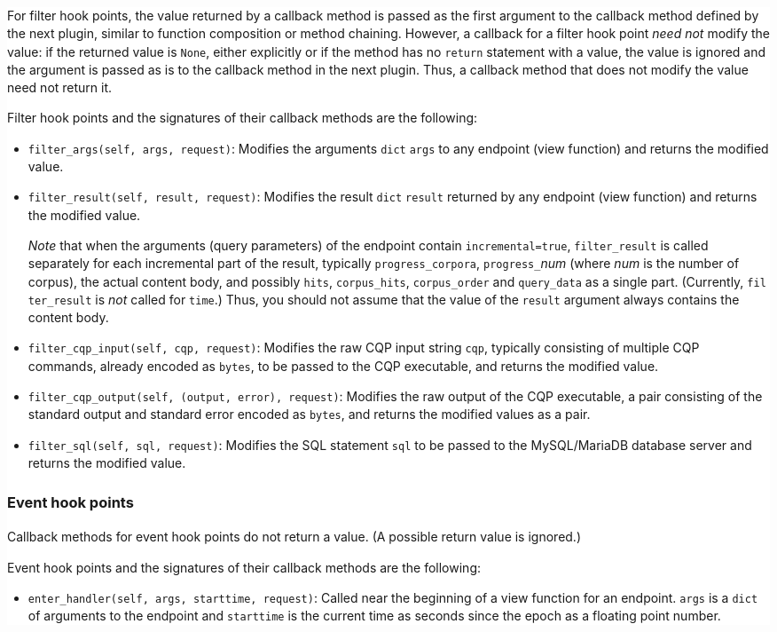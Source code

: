For filter hook points, the value returned by a callback method is
passed as the first argument to the callback method defined by the
next plugin, similar to function composition or method chaining.
However, a callback for a filter hook point *need not* modify the
value: if the returned value is `None`, either explicitly or if the
method has no `return` statement with a value, the value is ignored
and the argument is passed as is to the callback method in the next
plugin. Thus, a callback method that does not modify the value need
not return it.

Filter hook points and the signatures of their callback methods are
the following:

- `filter_args(self, args, request)`: Modifies the arguments
  `dict` `args` to any endpoint (view function) and returns the
  modified value.

- `filter_result(self, result, request)`: Modifies the result `dict`
  `result` returned by any endpoint (view function) and returns the
  modified value.

  *Note* that when the arguments (query parameters) of the endpoint
  contain `incremental=true`, `filter_result` is called separately for
  each incremental part of the result, typically `progress_corpora`,
  `progress_`_num_ (where _num_ is the number of corpus), the actual
  content body, and possibly `hits`, `corpus_hits`, `corpus_order` and
  `query_data` as a single part. (Currently, `filter_result` is *not*
  called for `time`.) Thus, you should not assume that the value of
  the `result` argument always contains the content body.

- `filter_cqp_input(self, cqp, request)`: Modifies the raw CQP
  input string `cqp`, typically consisting of multiple CQP commands,
  already encoded as `bytes`, to be passed to the CQP executable, and
  returns the modified value.

- `filter_cqp_output(self, (output, error), request)`: Modifies
  the raw output of the CQP executable, a pair consisting of the
  standard output and standard error encoded as `bytes`, and returns
  the modified values as a pair.

- `filter_sql(self, sql, request)`: Modifies the SQL statement
  `sql` to be passed to the MySQL/MariaDB database server and returns
  the modified value.


### Event hook points

Callback methods for event hook points do not return a value. (A
possible return value is ignored.)

Event hook points and the signatures of their callback methods are the
following:

- `enter_handler(self, args, starttime, request)`: Called near
  the beginning of a view function for an endpoint. `args` is a `dict`
  of arguments to the endpoint and `starttime` is the current time as
  seconds since the epoch as a floating point number.
